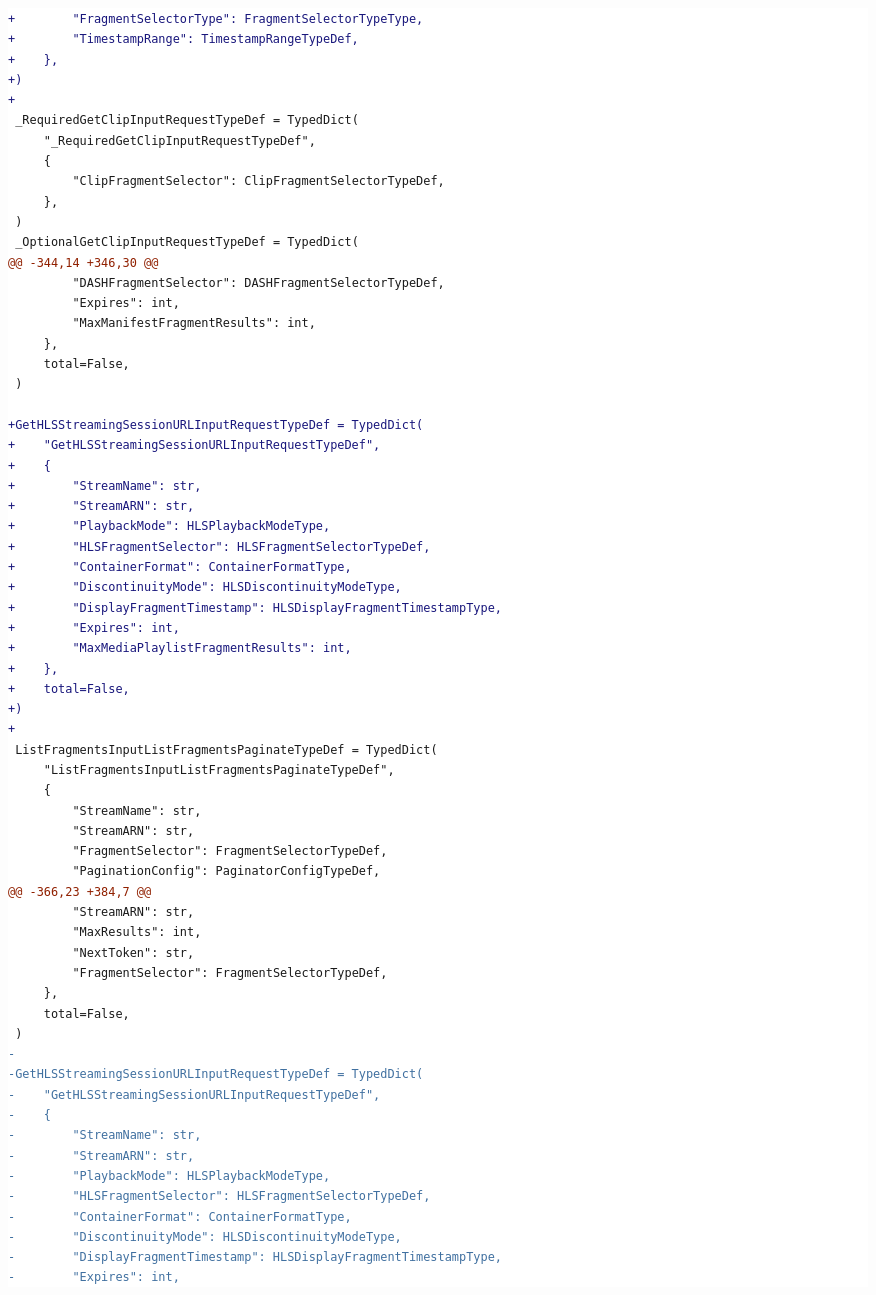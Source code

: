 ```diff
+        "FragmentSelectorType": FragmentSelectorTypeType,
+        "TimestampRange": TimestampRangeTypeDef,
+    },
+)
+
 _RequiredGetClipInputRequestTypeDef = TypedDict(
     "_RequiredGetClipInputRequestTypeDef",
     {
         "ClipFragmentSelector": ClipFragmentSelectorTypeDef,
     },
 )
 _OptionalGetClipInputRequestTypeDef = TypedDict(
@@ -344,14 +346,30 @@
         "DASHFragmentSelector": DASHFragmentSelectorTypeDef,
         "Expires": int,
         "MaxManifestFragmentResults": int,
     },
     total=False,
 )
 
+GetHLSStreamingSessionURLInputRequestTypeDef = TypedDict(
+    "GetHLSStreamingSessionURLInputRequestTypeDef",
+    {
+        "StreamName": str,
+        "StreamARN": str,
+        "PlaybackMode": HLSPlaybackModeType,
+        "HLSFragmentSelector": HLSFragmentSelectorTypeDef,
+        "ContainerFormat": ContainerFormatType,
+        "DiscontinuityMode": HLSDiscontinuityModeType,
+        "DisplayFragmentTimestamp": HLSDisplayFragmentTimestampType,
+        "Expires": int,
+        "MaxMediaPlaylistFragmentResults": int,
+    },
+    total=False,
+)
+
 ListFragmentsInputListFragmentsPaginateTypeDef = TypedDict(
     "ListFragmentsInputListFragmentsPaginateTypeDef",
     {
         "StreamName": str,
         "StreamARN": str,
         "FragmentSelector": FragmentSelectorTypeDef,
         "PaginationConfig": PaginatorConfigTypeDef,
@@ -366,23 +384,7 @@
         "StreamARN": str,
         "MaxResults": int,
         "NextToken": str,
         "FragmentSelector": FragmentSelectorTypeDef,
     },
     total=False,
 )
-
-GetHLSStreamingSessionURLInputRequestTypeDef = TypedDict(
-    "GetHLSStreamingSessionURLInputRequestTypeDef",
-    {
-        "StreamName": str,
-        "StreamARN": str,
-        "PlaybackMode": HLSPlaybackModeType,
-        "HLSFragmentSelector": HLSFragmentSelectorTypeDef,
-        "ContainerFormat": ContainerFormatType,
-        "DiscontinuityMode": HLSDiscontinuityModeType,
-        "DisplayFragmentTimestamp": HLSDisplayFragmentTimestampType,
-        "Expires": int,
```